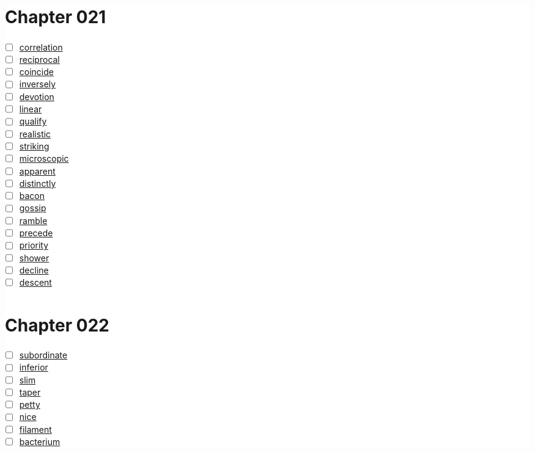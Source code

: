 
# Chapter 021

- [ ] [correlation](https://github.com/Tdahuyou/yuque-public/blob/qwerty-learner-tools/dict/CET6_2/correlation.md)
- [ ] [reciprocal](https://github.com/Tdahuyou/yuque-public/blob/qwerty-learner-tools/dict/CET6_2/reciprocal.md)
- [ ] [coincide](https://github.com/Tdahuyou/yuque-public/blob/qwerty-learner-tools/dict/CET6_2/coincide.md)
- [ ] [inversely](https://github.com/Tdahuyou/yuque-public/blob/qwerty-learner-tools/dict/CET6_2/inversely.md)
- [ ] [devotion](https://github.com/Tdahuyou/yuque-public/blob/qwerty-learner-tools/dict/CET6_2/devotion.md)
- [ ] [linear](https://github.com/Tdahuyou/yuque-public/blob/qwerty-learner-tools/dict/CET6_2/linear.md)
- [ ] [qualify](https://github.com/Tdahuyou/yuque-public/blob/qwerty-learner-tools/dict/CET6_2/qualify.md)
- [ ] [realistic](https://github.com/Tdahuyou/yuque-public/blob/qwerty-learner-tools/dict/CET6_2/realistic.md)
- [ ] [striking](https://github.com/Tdahuyou/yuque-public/blob/qwerty-learner-tools/dict/CET6_2/striking.md)
- [ ] [microscopic](https://github.com/Tdahuyou/yuque-public/blob/qwerty-learner-tools/dict/CET6_2/microscopic.md)
- [ ] [apparent](https://github.com/Tdahuyou/yuque-public/blob/qwerty-learner-tools/dict/CET6_2/apparent.md)
- [ ] [distinctly](https://github.com/Tdahuyou/yuque-public/blob/qwerty-learner-tools/dict/CET6_2/distinctly.md)
- [ ] [bacon](https://github.com/Tdahuyou/yuque-public/blob/qwerty-learner-tools/dict/CET6_2/bacon.md)
- [ ] [gossip](https://github.com/Tdahuyou/yuque-public/blob/qwerty-learner-tools/dict/CET6_2/gossip.md)
- [ ] [ramble](https://github.com/Tdahuyou/yuque-public/blob/qwerty-learner-tools/dict/CET6_2/ramble.md)
- [ ] [precede](https://github.com/Tdahuyou/yuque-public/blob/qwerty-learner-tools/dict/CET6_2/precede.md)
- [ ] [priority](https://github.com/Tdahuyou/yuque-public/blob/qwerty-learner-tools/dict/CET6_2/priority.md)
- [ ] [shower](https://github.com/Tdahuyou/yuque-public/blob/qwerty-learner-tools/dict/CET6_2/shower.md)
- [ ] [decline](https://github.com/Tdahuyou/yuque-public/blob/qwerty-learner-tools/dict/CET6_2/decline.md)
- [ ] [descent](https://github.com/Tdahuyou/yuque-public/blob/qwerty-learner-tools/dict/CET6_2/descent.md)

# Chapter 022

- [ ] [subordinate](https://github.com/Tdahuyou/yuque-public/blob/qwerty-learner-tools/dict/CET6_2/subordinate.md)
- [ ] [inferior](https://github.com/Tdahuyou/yuque-public/blob/qwerty-learner-tools/dict/CET6_2/inferior.md)
- [ ] [slim](https://github.com/Tdahuyou/yuque-public/blob/qwerty-learner-tools/dict/CET6_2/slim.md)
- [ ] [taper](https://github.com/Tdahuyou/yuque-public/blob/qwerty-learner-tools/dict/CET6_2/taper.md)
- [ ] [petty](https://github.com/Tdahuyou/yuque-public/blob/qwerty-learner-tools/dict/CET6_2/petty.md)
- [ ] [nice](https://github.com/Tdahuyou/yuque-public/blob/qwerty-learner-tools/dict/CET6_2/nice.md)
- [ ] [filament](https://github.com/Tdahuyou/yuque-public/blob/qwerty-learner-tools/dict/CET6_2/filament.md)
- [ ] [bacterium](https://github.com/Tdahuyou/yuque-public/blob/qwerty-learner-tools/dict/CET6_2/bacterium.md)